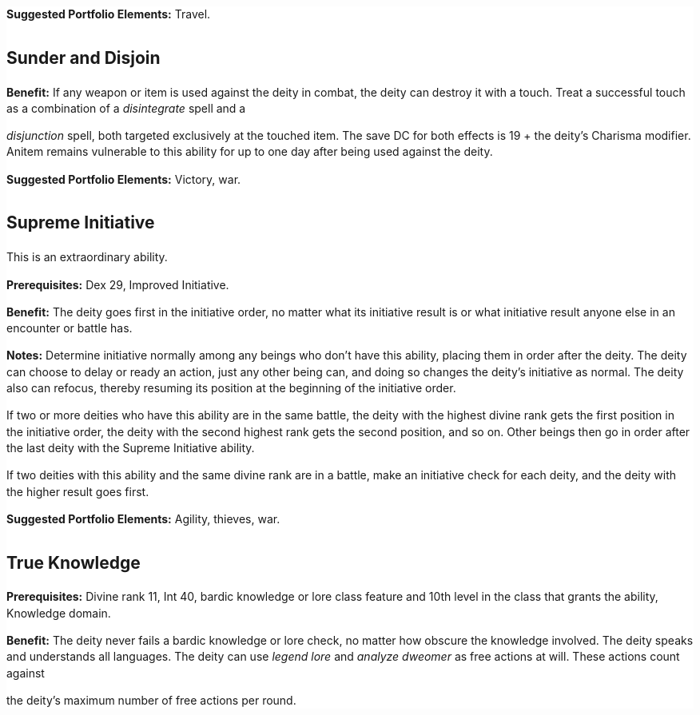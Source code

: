 **Suggested Portfolio Elements:** Travel.

## Sunder and Disjoin

**Benefit:** If any weapon or item is used against the deity in combat,
the deity can destroy it with a touch. Treat a successful touch as a
combination of a *disintegrate* spell and a

*disjunction* spell, both targeted exclusively at the touched item. The
save DC for both effects is 19 + the deity’s Charisma modifier. Anitem
remains vulnerable to this ability for up to one day after being used
against the deity.

**Suggested Portfolio Elements:** Victory, war.

## Supreme Initiative

This is an extraordinary ability.

**Prerequisites:** Dex 29, Improved Initiative.

**Benefit:** The deity goes first in the initiative order, no matter
what its initiative result is or what initiative result anyone else in
an encounter or battle has.

**Notes:** Determine initiative normally among any beings who don’t have
this ability, placing them in order after the deity. The deity can
choose to delay or ready an action, just any other being can, and doing
so changes the deity’s initiative as normal. The deity also can refocus,
thereby resuming its position at the beginning of the initiative order.

If two or more deities who have this ability are in the same battle, the
deity with the highest divine rank gets the first position in the
initiative order, the deity with the second highest rank gets the second
position, and so on. Other beings then go in order after the last deity
with the Supreme Initiative ability.

If two deities with this ability and the same divine rank are in a
battle, make an initiative check for each deity, and the deity with the
higher result goes first.

**Suggested Portfolio Elements:** Agility, thieves, war.

## True Knowledge

**Prerequisites:** Divine rank 11, Int 40, bardic knowledge or lore
class feature and 10th level in the class that grants the ability,
Knowledge domain.

**Benefit:** The deity never fails a bardic knowledge or lore check, no
matter how obscure the knowledge involved. The deity speaks and
understands all languages. The deity can use *legend lore* and *analyze
dweomer* as free actions at will. These actions count against

the deity’s maximum number of free actions per round.
